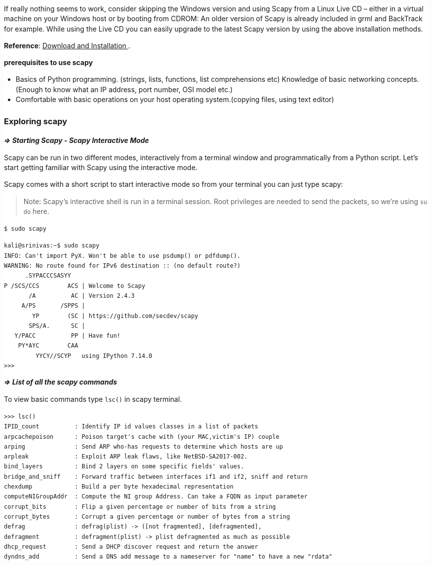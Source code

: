 If really nothing seems to work, consider skipping the Windows version and using Scapy from a Linux Live CD – either in a virtual machine on your Windows host or by booting from CDROM: An older version of Scapy is already included in grml and BackTrack for example. While using the Live CD you can easily upgrade to the latest Scapy version by using the above installation methods.

**Reference**: [Download and Installation ](https://scapy.readthedocs.io/en/latest/installation.html#installing-scapy-v2-x).

**prerequisites to use scapy**

* Basics of Python programming. (strings, lists, functions, list comprehensions etc)
Knowledge of basic networking concepts. (Enough to know what an IP address, port number, OSI model etc.)
* Comfortable with basic operations on your host operating system.(copying files, using text editor)



### **Exploring scapy**

<b><i>=> Starting Scapy - Scapy Interactive Mode</i></b>

Scapy can be run in two different modes, interactively from a terminal window and programmatically from a Python script. Let’s start getting familiar with Scapy using the interactive mode.

Scapy comes with a short script to start interactive mode so from your terminal you can just type scapy:

> Note: Scapy’s interactive shell is run in a terminal session. Root privileges are needed to send the packets, so we’re using `sudo` here.

    $ sudo scapy

```
kali@srinivas:~$ sudo scapy
INFO: Can't import PyX. Won't be able to use psdump() or pdfdump().
WARNING: No route found for IPv6 destination :: (no default route?)
      .SYPACCCSASYY  
P /SCS/CCS        ACS | Welcome to Scapy
       /A          AC | Version 2.4.3
     A/PS       /SPPS |
        YP        (SC | https://github.com/secdev/scapy
       SPS/A.      SC |
   Y/PACC          PP | Have fun!
    PY*AYC        CAA
         YYCY//SCYP   using IPython 7.14.0
>>>
```

<b><i>=> List of all the scapy commands</i></b>

To view basic commands type `lsc()` in scapy terminal.

```
>>> lsc()                                                                                                                                                     
IPID_count          : Identify IP id values classes in a list of packets
arpcachepoison      : Poison target's cache with (your MAC,victim's IP) couple
arping              : Send ARP who-has requests to determine which hosts are up
arpleak             : Exploit ARP leak flaws, like NetBSD-SA2017-002.
bind_layers         : Bind 2 layers on some specific fields' values.
bridge_and_sniff    : Forward traffic between interfaces if1 and if2, sniff and return
chexdump            : Build a per byte hexadecimal representation
computeNIGroupAddr  : Compute the NI group Address. Can take a FQDN as input parameter
corrupt_bits        : Flip a given percentage or number of bits from a string
corrupt_bytes       : Corrupt a given percentage or number of bytes from a string
defrag              : defrag(plist) -> ([not fragmented], [defragmented],
defragment          : defragment(plist) -> plist defragmented as much as possible 
dhcp_request        : Send a DHCP discover request and return the answer
dyndns_add          : Send a DNS add message to a nameserver for "name" to have a new "rdata"
```